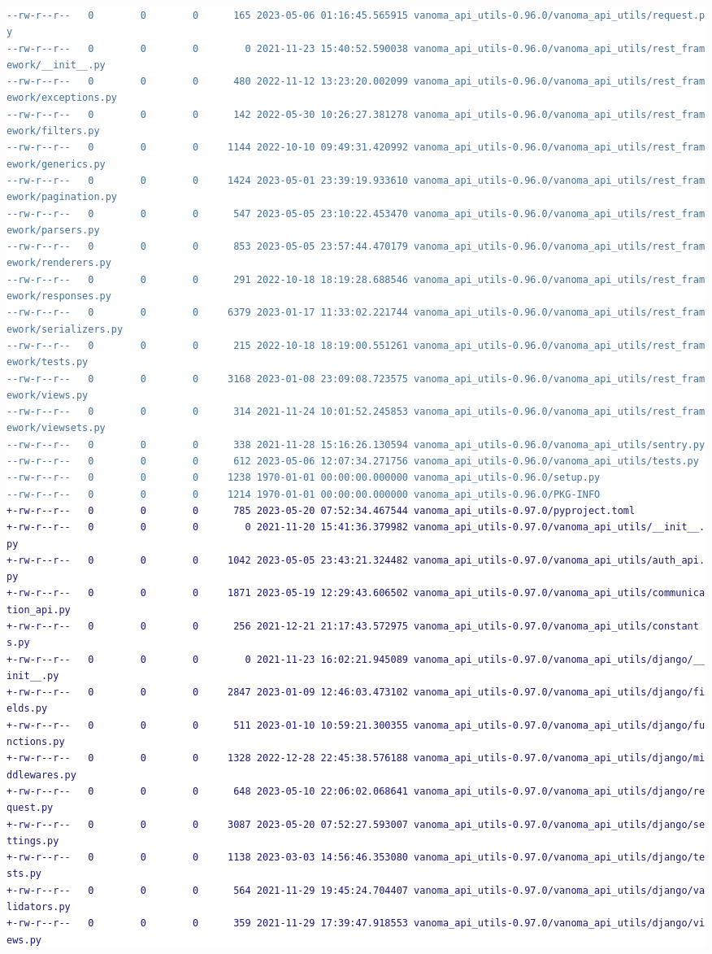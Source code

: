 ```diff
--rw-r--r--   0        0        0      165 2023-05-06 01:16:45.565915 vanoma_api_utils-0.96.0/vanoma_api_utils/request.py
--rw-r--r--   0        0        0        0 2021-11-23 15:40:52.590038 vanoma_api_utils-0.96.0/vanoma_api_utils/rest_framework/__init__.py
--rw-r--r--   0        0        0      480 2022-11-12 13:23:20.002099 vanoma_api_utils-0.96.0/vanoma_api_utils/rest_framework/exceptions.py
--rw-r--r--   0        0        0      142 2022-05-30 10:26:27.381278 vanoma_api_utils-0.96.0/vanoma_api_utils/rest_framework/filters.py
--rw-r--r--   0        0        0     1144 2022-10-10 09:49:31.420992 vanoma_api_utils-0.96.0/vanoma_api_utils/rest_framework/generics.py
--rw-r--r--   0        0        0     1424 2023-05-01 23:39:19.933610 vanoma_api_utils-0.96.0/vanoma_api_utils/rest_framework/pagination.py
--rw-r--r--   0        0        0      547 2023-05-05 23:10:22.453470 vanoma_api_utils-0.96.0/vanoma_api_utils/rest_framework/parsers.py
--rw-r--r--   0        0        0      853 2023-05-05 23:57:44.470179 vanoma_api_utils-0.96.0/vanoma_api_utils/rest_framework/renderers.py
--rw-r--r--   0        0        0      291 2022-10-18 18:19:28.688546 vanoma_api_utils-0.96.0/vanoma_api_utils/rest_framework/responses.py
--rw-r--r--   0        0        0     6379 2023-01-17 11:33:02.221744 vanoma_api_utils-0.96.0/vanoma_api_utils/rest_framework/serializers.py
--rw-r--r--   0        0        0      215 2022-10-18 18:19:00.551261 vanoma_api_utils-0.96.0/vanoma_api_utils/rest_framework/tests.py
--rw-r--r--   0        0        0     3168 2023-01-08 23:09:08.723575 vanoma_api_utils-0.96.0/vanoma_api_utils/rest_framework/views.py
--rw-r--r--   0        0        0      314 2021-11-24 10:01:52.245853 vanoma_api_utils-0.96.0/vanoma_api_utils/rest_framework/viewsets.py
--rw-r--r--   0        0        0      338 2021-11-28 15:16:26.130594 vanoma_api_utils-0.96.0/vanoma_api_utils/sentry.py
--rw-r--r--   0        0        0      612 2023-05-06 12:07:34.271756 vanoma_api_utils-0.96.0/vanoma_api_utils/tests.py
--rw-r--r--   0        0        0     1238 1970-01-01 00:00:00.000000 vanoma_api_utils-0.96.0/setup.py
--rw-r--r--   0        0        0     1214 1970-01-01 00:00:00.000000 vanoma_api_utils-0.96.0/PKG-INFO
+-rw-r--r--   0        0        0      785 2023-05-20 07:52:34.467544 vanoma_api_utils-0.97.0/pyproject.toml
+-rw-r--r--   0        0        0        0 2021-11-20 15:41:36.379982 vanoma_api_utils-0.97.0/vanoma_api_utils/__init__.py
+-rw-r--r--   0        0        0     1042 2023-05-05 23:43:21.324482 vanoma_api_utils-0.97.0/vanoma_api_utils/auth_api.py
+-rw-r--r--   0        0        0     1871 2023-05-19 12:29:43.606502 vanoma_api_utils-0.97.0/vanoma_api_utils/communication_api.py
+-rw-r--r--   0        0        0      256 2021-12-21 21:17:43.572975 vanoma_api_utils-0.97.0/vanoma_api_utils/constants.py
+-rw-r--r--   0        0        0        0 2021-11-23 16:02:21.945089 vanoma_api_utils-0.97.0/vanoma_api_utils/django/__init__.py
+-rw-r--r--   0        0        0     2847 2023-01-09 12:46:03.473102 vanoma_api_utils-0.97.0/vanoma_api_utils/django/fields.py
+-rw-r--r--   0        0        0      511 2023-01-10 10:59:21.300355 vanoma_api_utils-0.97.0/vanoma_api_utils/django/functions.py
+-rw-r--r--   0        0        0     1328 2022-12-28 22:45:38.576188 vanoma_api_utils-0.97.0/vanoma_api_utils/django/middlewares.py
+-rw-r--r--   0        0        0      648 2023-05-10 22:06:02.068641 vanoma_api_utils-0.97.0/vanoma_api_utils/django/request.py
+-rw-r--r--   0        0        0     3087 2023-05-20 07:52:27.593007 vanoma_api_utils-0.97.0/vanoma_api_utils/django/settings.py
+-rw-r--r--   0        0        0     1138 2023-03-03 14:56:46.353080 vanoma_api_utils-0.97.0/vanoma_api_utils/django/tests.py
+-rw-r--r--   0        0        0      564 2021-11-29 19:45:24.704407 vanoma_api_utils-0.97.0/vanoma_api_utils/django/validators.py
+-rw-r--r--   0        0        0      359 2021-11-29 17:39:47.918553 vanoma_api_utils-0.97.0/vanoma_api_utils/django/views.py
```